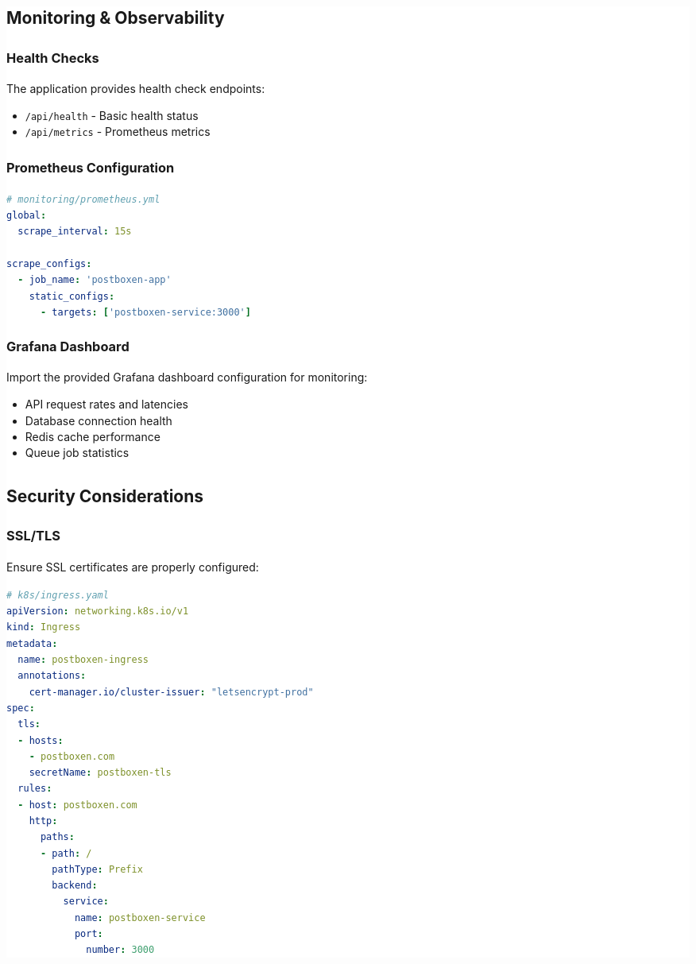 ## Monitoring & Observability

### Health Checks
The application provides health check endpoints:
- `/api/health` - Basic health status
- `/api/metrics` - Prometheus metrics

### Prometheus Configuration
```yaml
# monitoring/prometheus.yml
global:
  scrape_interval: 15s

scrape_configs:
  - job_name: 'postboxen-app'
    static_configs:
      - targets: ['postboxen-service:3000']
```

### Grafana Dashboard
Import the provided Grafana dashboard configuration for monitoring:
- API request rates and latencies
- Database connection health
- Redis cache performance
- Queue job statistics

## Security Considerations

### SSL/TLS
Ensure SSL certificates are properly configured:
```yaml
# k8s/ingress.yaml
apiVersion: networking.k8s.io/v1
kind: Ingress
metadata:
  name: postboxen-ingress
  annotations:
    cert-manager.io/cluster-issuer: "letsencrypt-prod"
spec:
  tls:
  - hosts:
    - postboxen.com
    secretName: postboxen-tls
  rules:
  - host: postboxen.com
    http:
      paths:
      - path: /
        pathType: Prefix
        backend:
          service:
            name: postboxen-service
            port:
              number: 3000
```
